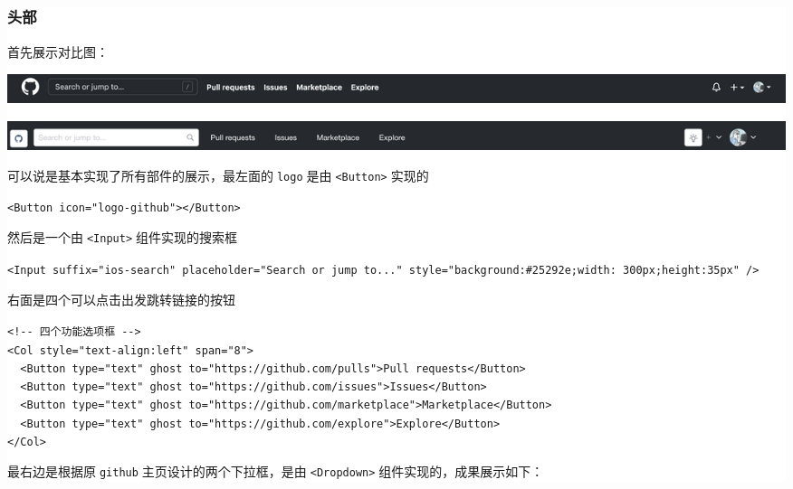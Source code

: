 ### 头部

首先展示对比图：

![](./img/9.png)

![](./img/10.png)

可以说是基本实现了所有部件的展示，最左面的 `logo` 是由 `<Button>` 实现的

```vue
<Button icon="logo-github"></Button>
```

然后是一个由 `<Input>` 组件实现的搜索框

```vue
<Input suffix="ios-search" placeholder="Search or jump to..." style="background:#25292e;width: 300px;height:35px" />
```

右面是四个可以点击出发跳转链接的按钮

```vue
<!-- 四个功能选项框 -->
<Col style="text-align:left" span="8">
  <Button type="text" ghost to="https://github.com/pulls">Pull requests</Button>
  <Button type="text" ghost to="https://github.com/issues">Issues</Button>
  <Button type="text" ghost to="https://github.com/marketplace">Marketplace</Button>
  <Button type="text" ghost to="https://github.com/explore">Explore</Button>
</Col>
```

最右边是根据原 `github` 主页设计的两个下拉框，是由 `<Dropdown>` 组件实现的，成果展示如下：
